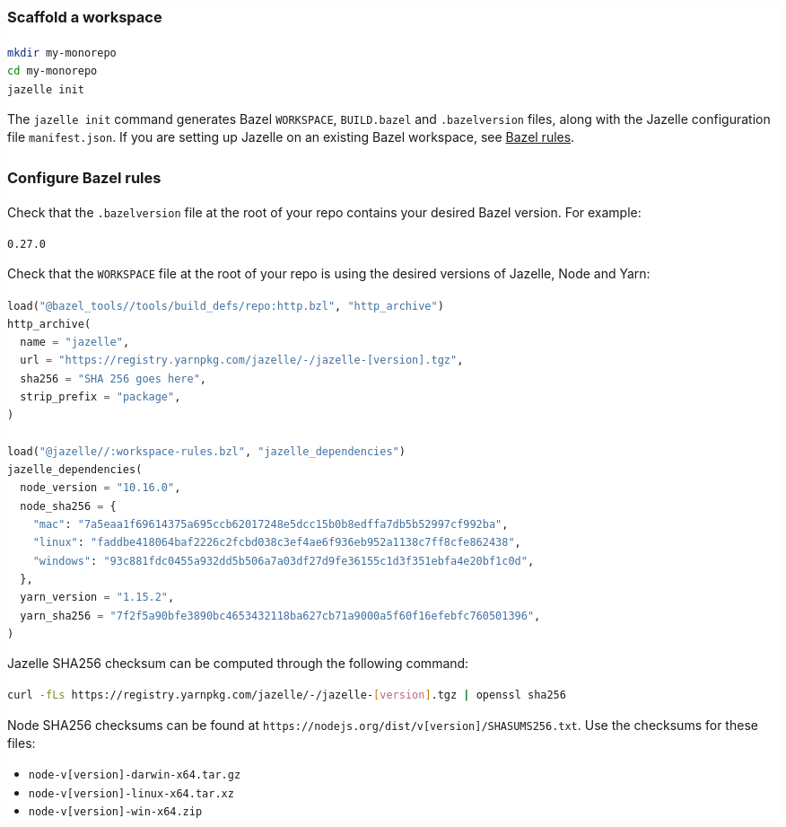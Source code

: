 ### Scaffold a workspace

```sh
mkdir my-monorepo
cd my-monorepo
jazelle init
```

The `jazelle init` command generates Bazel `WORKSPACE`, `BUILD.bazel` and `.bazelversion` files, along with the Jazelle configuration file `manifest.json`. If you are setting up Jazelle on an existing Bazel workspace, see [Bazel rules](#bazel-rules).

### Configure Bazel rules

Check that the `.bazelversion` file at the root of your repo contains your desired Bazel version. For example:

```
0.27.0
```

Check that the `WORKSPACE` file at the root of your repo is using the desired versions of Jazelle, Node and Yarn:

```python
load("@bazel_tools//tools/build_defs/repo:http.bzl", "http_archive")
http_archive(
  name = "jazelle",
  url = "https://registry.yarnpkg.com/jazelle/-/jazelle-[version].tgz",
  sha256 = "SHA 256 goes here",
  strip_prefix = "package",
)

load("@jazelle//:workspace-rules.bzl", "jazelle_dependencies")
jazelle_dependencies(
  node_version = "10.16.0",
  node_sha256 = {
    "mac": "7a5eaa1f69614375a695ccb62017248e5dcc15b0b8edffa7db5b52997cf992ba",
    "linux": "faddbe418064baf2226c2fcbd038c3ef4ae6f936eb952a1138c7ff8cfe862438",
    "windows": "93c881fdc0455a932dd5b506a7a03df27d9fe36155c1d3f351ebfa4e20bf1c0d",
  },
  yarn_version = "1.15.2",
  yarn_sha256 = "7f2f5a90bfe3890bc4653432118ba627cb71a9000a5f60f16efebfc760501396",
)
```

Jazelle SHA256 checksum can be computed through the following command:

```sh
curl -fLs https://registry.yarnpkg.com/jazelle/-/jazelle-[version].tgz | openssl sha256
```

Node SHA256 checksums can be found at `https://nodejs.org/dist/v[version]/SHASUMS256.txt`. Use the checksums for these files:

- `node-v[version]-darwin-x64.tar.gz`
- `node-v[version]-linux-x64.tar.xz`
- `node-v[version]-win-x64.zip`
